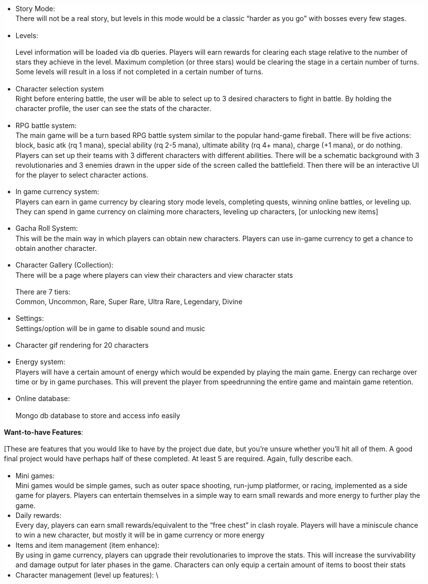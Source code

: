 

*   Story Mode: \
There will not be a real story, but levels in this mode would be a classic “harder as you go” with bosses every few stages. 
*   Levels:

    Level information will be loaded via db queries. Players will earn rewards for clearing each stage relative to the number of stars they achieve in the level. Maximum completion (or three stars) would be clearing the stage in a certain number of turns. Some levels will result in a loss if not completed in a certain number of turns.

*   Character selection system \
Right before entering battle, the user will be able to select up to 3 desired characters to fight in battle. By holding the character profile, the user can see the stats of the character.
*   RPG battle system: \
The main game will be a turn based RPG battle system similar to the popular hand-game fireball. There will be five actions: block, basic atk (rq 1 mana), special ability (rq 2-5 mana), ultimate ability (rq 4+ mana), charge (+1 mana), or do nothing. Players can set up their teams with 3 different characters with different abilities. There will be a schematic background with 3 revolutionaries and 3 enemies drawn in the upper side of the screen called the battlefield. Then there will be an interactive UI for the player to select character actions.
*   In game currency system: \
Players can earn in game currency by clearing story mode levels, completing quests, winning online battles, or leveling up. They can spend in game currency on claiming more characters, leveling up characters, [or unlocking new items]
*   Gacha Roll System: \
This will be the main way in which players can obtain new characters. Players can use in-game currency to get a chance to obtain another character.
*   Character Gallery (Collection):  \
There will be a page where players can view their characters and view character stats

    There are 7 tiers:  \
Common, Uncommon, Rare, Super Rare, Ultra Rare, Legendary, Divine

*   Settings:  \
Settings/option will be in game to disable sound and music
*   Character gif rendering for 20 characters
*   Energy system:  \
Players will have a certain amount of energy which would be expended by playing the main game. Energy can recharge over time or by in game purchases. This will prevent the player from speedrunning the entire game and maintain game retention.
*   Online database:

    Mongo db database to store and access info easily


**Want-to-have Features**:

[These are features that you would like to have by the project due date, but you’re unsure whether you’ll hit all of them. A good final project would have perhaps half of these completed. At least 5 are required. Again, fully describe each.



*   Mini games:  \
Mini games would be simple games, such as outer space shooting, run-jump platformer, or racing, implemented as a side game for players. Players can entertain themselves in a simple way to earn small rewards and more energy to further play the game.
*   Daily rewards: \
Every day, players can earn small rewards/equivalent to the “free chest” in clash royale. Players will have a miniscule chance to win a new character, but mostly it will be in game currency or more energy
*   Items and item management (item enhance): \
By using in game currency, players can upgrade their revolutionaries to improve the stats. This will increase the survivability and damage output for later phases in the game. Characters can only equip a certain amount of items to boost their stats
*   Character management (level up features): \